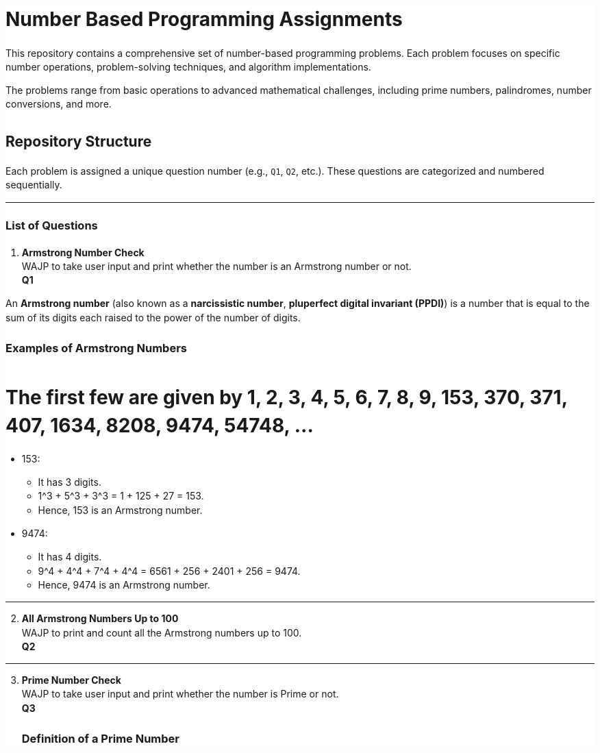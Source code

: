 # Number Based Programming Assignments

This repository contains a comprehensive set of number-based programming problems. Each problem focuses on specific number operations, problem-solving techniques, and algorithm implementations. 

The problems range from basic operations to advanced mathematical challenges, including prime numbers, palindromes, number conversions, and more.

## Repository Structure

Each problem is assigned a unique question number (e.g., `Q1`, `Q2`, etc.). These questions are categorized and numbered sequentially.

---

### List of Questions

1. **Armstrong Number Check**  
   WAJP to take user input and print whether the number is an Armstrong number or not.  
   **Q1**

An **Armstrong number** (also known as a **narcissistic number**, **pluperfect digital invariant (PPDI)**) is a number that is equal to the sum of its digits each raised to the power of the number of digits.

### **Examples of Armstrong Numbers**
# The first few are given by 1, 2, 3, 4, 5, 6, 7, 8, 9, 153, 370, 371, 407, 1634, 8208, 9474, 54748, ... 
- 153: 
   - It has 3 digits.
   - 1^3 + 5^3 + 3^3 = 1 + 125 + 27 = 153.
   - Hence, 153 is an Armstrong number.

- 9474:
   - It has 4 digits.
   - 9^4 + 4^4 + 7^4 + 4^4 = 6561 + 256 + 2401 + 256 = 9474.
   - Hence, 9474 is an Armstrong number.

---

2. **All Armstrong Numbers Up to 100**  
   WAJP to print and count all the Armstrong numbers up to 100.  
   **Q2**

---

3. **Prime Number Check**  
   WAJP to take user input and print whether the number is Prime or not.  
   **Q3**
   ### **Definition of a Prime Number**
